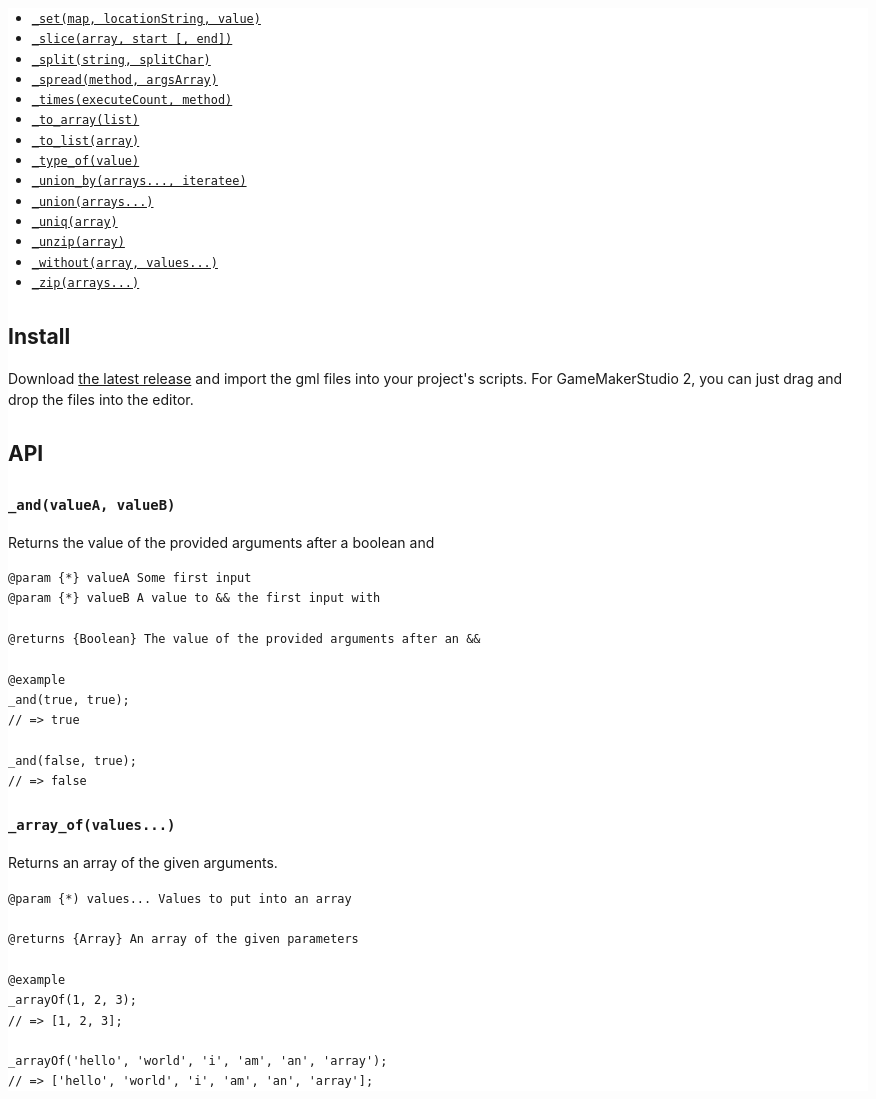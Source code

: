  * [`_set(map, locationString, value)`](#_setmap-locationstring-value)
  * [`_slice(array, start [, end])`](#_slicearray-start--end)
  * [`_split(string, splitChar)`](#_splitstring-splitchar)
  * [`_spread(method, argsArray)`](#_spreadmethod-argsarray)
  * [`_times(executeCount, method)`](#_timesexecutecount-method)
  * [`_to_array(list)`](#_to_arraylist)
  * [`_to_list(array)`](#_to_listarray)
  * [`_type_of(value)`](#_type_ofvalue)
  * [`_union_by(arrays..., iteratee)`](#_union_byarrays-iteratee)
  * [`_union(arrays...)`](#_unionarrays)
  * [`_uniq(array)`](#_uniqarray)
  * [`_unzip(array)`](#_unziparray)
  * [`_without(array, values...)`](#_withoutarray-values)
  * [`_zip(arrays...)`](#_ziparrays)



## Install

Download [the latest release](https://github.com/gm-core/gdash/releases) and import the gml files into your project's scripts. For GameMakerStudio 2, you can just drag and drop the files into the editor.

## API


### `_and(valueA, valueB)`

Returns the value of the provided arguments after a boolean and

```gml
@param {*} valueA Some first input
@param {*} valueB A value to && the first input with

@returns {Boolean} The value of the provided arguments after an &&

@example
_and(true, true);
// => true

_and(false, true);
// => false

```

### `_array_of(values...)`

Returns an array of the given arguments.

```gml
@param {*) values... Values to put into an array

@returns {Array} An array of the given parameters

@example
_arrayOf(1, 2, 3);
// => [1, 2, 3];

_arrayOf('hello', 'world', 'i', 'am', 'an', 'array');
// => ['hello', 'world', 'i', 'am', 'an', 'array'];
```
